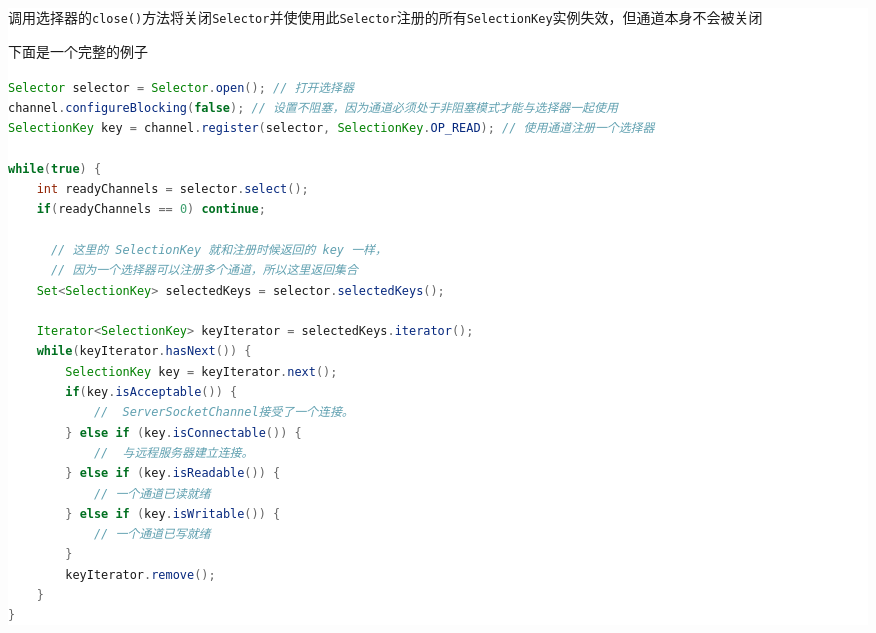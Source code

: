 调用选择器的`close()`方法将关闭`Selector`并使使用此`Selector`注册的所有`SelectionKey`实例失效，但通道本身不会被关闭  

下面是一个完整的例子  

```java
Selector selector = Selector.open(); // 打开选择器
channel.configureBlocking(false); // 设置不阻塞，因为通道必须处于非阻塞模式才能与选择器一起使用
SelectionKey key = channel.register(selector, SelectionKey.OP_READ); // 使用通道注册一个选择器

while(true) {
    int readyChannels = selector.select();
    if(readyChannels == 0) continue;

      // 这里的 SelectionKey 就和注册时候返回的 key 一样，
      // 因为一个选择器可以注册多个通道，所以这里返回集合
    Set<SelectionKey> selectedKeys = selector.selectedKeys();
    
    Iterator<SelectionKey> keyIterator = selectedKeys.iterator();
    while(keyIterator.hasNext()) {
        SelectionKey key = keyIterator.next();
        if(key.isAcceptable()) {
            //  ServerSocketChannel接受了一个连接。
        } else if (key.isConnectable()) {
            //  与远程服务器建立连接。
        } else if (key.isReadable()) {
            // 一个通道已读就绪
        } else if (key.isWritable()) {
            // 一个通道已写就绪
        }
        keyIterator.remove();
    }
}
```

